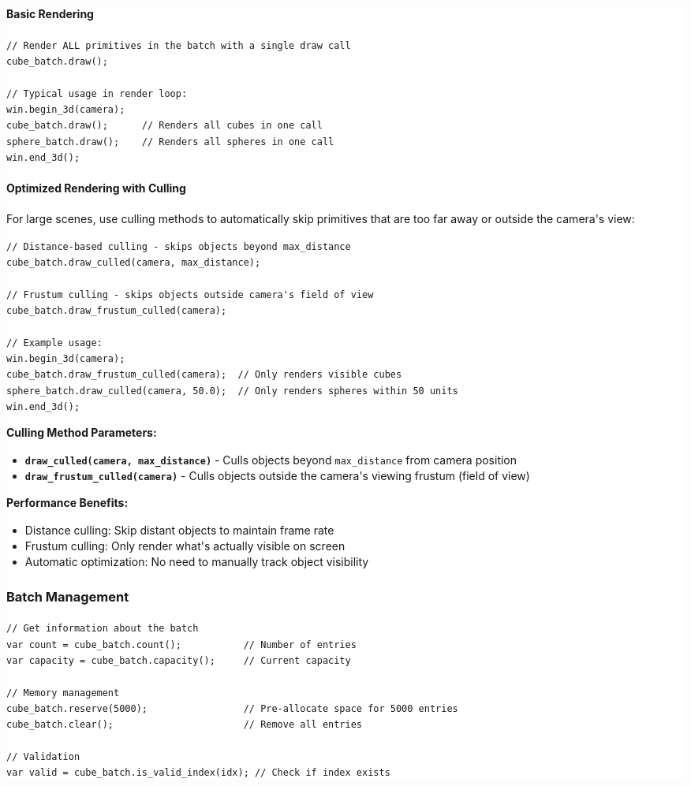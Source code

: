 #### Basic Rendering

```lox
// Render ALL primitives in the batch with a single draw call
cube_batch.draw();

// Typical usage in render loop:
win.begin_3d(camera);
cube_batch.draw();      // Renders all cubes in one call
sphere_batch.draw();    // Renders all spheres in one call
win.end_3d();
```

#### Optimized Rendering with Culling

For large scenes, use culling methods to automatically skip primitives that are too far away or outside the camera's view:

```lox
// Distance-based culling - skips objects beyond max_distance
cube_batch.draw_culled(camera, max_distance);

// Frustum culling - skips objects outside camera's field of view
cube_batch.draw_frustum_culled(camera);

// Example usage:
win.begin_3d(camera);
cube_batch.draw_frustum_culled(camera);  // Only renders visible cubes
sphere_batch.draw_culled(camera, 50.0);  // Only renders spheres within 50 units
win.end_3d();
```

**Culling Method Parameters:**
- **`draw_culled(camera, max_distance)`** - Culls objects beyond `max_distance` from camera position
- **`draw_frustum_culled(camera)`** - Culls objects outside the camera's viewing frustum (field of view)

**Performance Benefits:**
- Distance culling: Skip distant objects to maintain frame rate
- Frustum culling: Only render what's actually visible on screen
- Automatic optimization: No need to manually track object visibility

### Batch Management

```lox
// Get information about the batch
var count = cube_batch.count();           // Number of entries
var capacity = cube_batch.capacity();     // Current capacity

// Memory management
cube_batch.reserve(5000);                 // Pre-allocate space for 5000 entries
cube_batch.clear();                       // Remove all entries

// Validation
var valid = cube_batch.is_valid_index(idx); // Check if index exists
```
